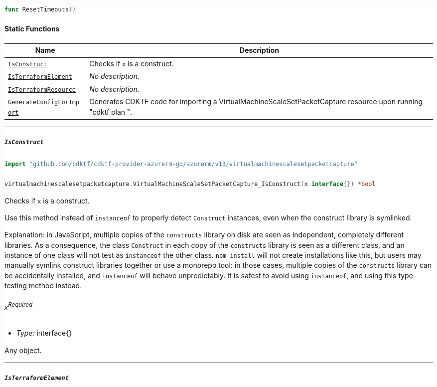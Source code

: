 ```go
func ResetTimeouts()
```

#### Static Functions <a name="Static Functions" id="Static Functions"></a>

| **Name** | **Description** |
| --- | --- |
| <code><a href="#@cdktf/provider-azurerm.virtualMachineScaleSetPacketCapture.VirtualMachineScaleSetPacketCapture.isConstruct">IsConstruct</a></code> | Checks if `x` is a construct. |
| <code><a href="#@cdktf/provider-azurerm.virtualMachineScaleSetPacketCapture.VirtualMachineScaleSetPacketCapture.isTerraformElement">IsTerraformElement</a></code> | *No description.* |
| <code><a href="#@cdktf/provider-azurerm.virtualMachineScaleSetPacketCapture.VirtualMachineScaleSetPacketCapture.isTerraformResource">IsTerraformResource</a></code> | *No description.* |
| <code><a href="#@cdktf/provider-azurerm.virtualMachineScaleSetPacketCapture.VirtualMachineScaleSetPacketCapture.generateConfigForImport">GenerateConfigForImport</a></code> | Generates CDKTF code for importing a VirtualMachineScaleSetPacketCapture resource upon running "cdktf plan <stack-name>". |

---

##### `IsConstruct` <a name="IsConstruct" id="@cdktf/provider-azurerm.virtualMachineScaleSetPacketCapture.VirtualMachineScaleSetPacketCapture.isConstruct"></a>

```go
import "github.com/cdktf/cdktf-provider-azurerm-go/azurerm/v13/virtualmachinescalesetpacketcapture"

virtualmachinescalesetpacketcapture.VirtualMachineScaleSetPacketCapture_IsConstruct(x interface{}) *bool
```

Checks if `x` is a construct.

Use this method instead of `instanceof` to properly detect `Construct`
instances, even when the construct library is symlinked.

Explanation: in JavaScript, multiple copies of the `constructs` library on
disk are seen as independent, completely different libraries. As a
consequence, the class `Construct` in each copy of the `constructs` library
is seen as a different class, and an instance of one class will not test as
`instanceof` the other class. `npm install` will not create installations
like this, but users may manually symlink construct libraries together or
use a monorepo tool: in those cases, multiple copies of the `constructs`
library can be accidentally installed, and `instanceof` will behave
unpredictably. It is safest to avoid using `instanceof`, and using
this type-testing method instead.

###### `x`<sup>Required</sup> <a name="x" id="@cdktf/provider-azurerm.virtualMachineScaleSetPacketCapture.VirtualMachineScaleSetPacketCapture.isConstruct.parameter.x"></a>

- *Type:* interface{}

Any object.

---

##### `IsTerraformElement` <a name="IsTerraformElement" id="@cdktf/provider-azurerm.virtualMachineScaleSetPacketCapture.VirtualMachineScaleSetPacketCapture.isTerraformElement"></a>
